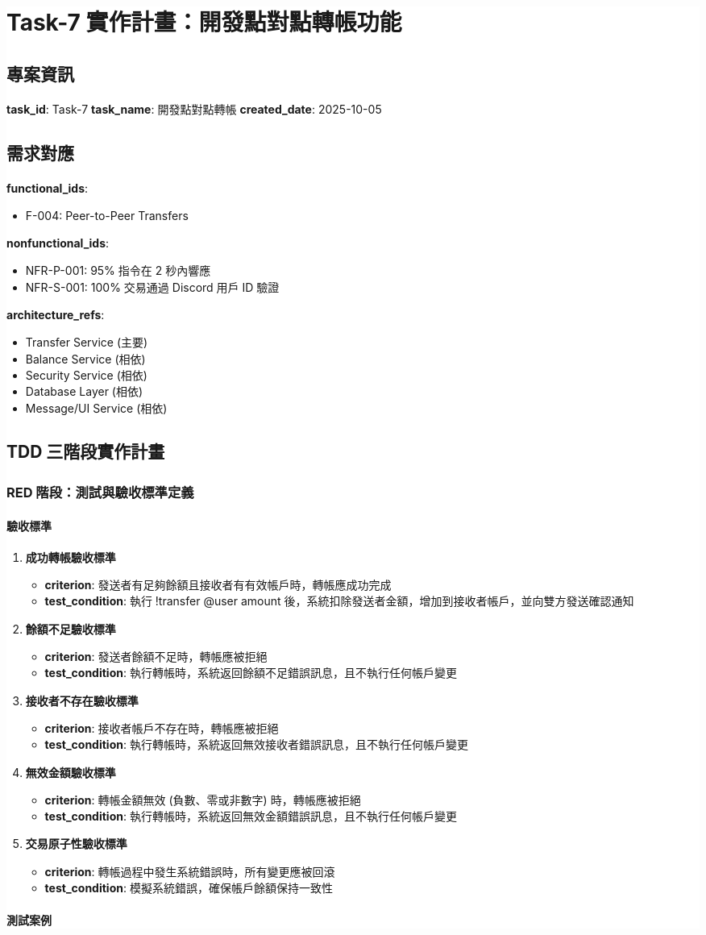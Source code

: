 # Task-7 實作計畫：開發點對點轉帳功能

## 專案資訊

**task_id**: Task-7
**task_name**: 開發點對點轉帳
**created_date**: 2025-10-05

## 需求對應

**functional_ids**:
- F-004: Peer-to-Peer Transfers

**nonfunctional_ids**:
- NFR-P-001: 95% 指令在 2 秒內響應
- NFR-S-001: 100% 交易通過 Discord 用戶 ID 驗證

**architecture_refs**:
- Transfer Service (主要)
- Balance Service (相依)
- Security Service (相依)
- Database Layer (相依)
- Message/UI Service (相依)

## TDD 三階段實作計畫

### RED 階段：測試與驗收標準定義

#### 驗收標準

1. **成功轉帳驗收標準**
   - **criterion**: 發送者有足夠餘額且接收者有有效帳戶時，轉帳應成功完成
   - **test_condition**: 執行 !transfer @user amount 後，系統扣除發送者金額，增加到接收者帳戶，並向雙方發送確認通知

2. **餘額不足驗收標準**
   - **criterion**: 發送者餘額不足時，轉帳應被拒絕
   - **test_condition**: 執行轉帳時，系統返回餘額不足錯誤訊息，且不執行任何帳戶變更

3. **接收者不存在驗收標準**
   - **criterion**: 接收者帳戶不存在時，轉帳應被拒絕
   - **test_condition**: 執行轉帳時，系統返回無效接收者錯誤訊息，且不執行任何帳戶變更

4. **無效金額驗收標準**
   - **criterion**: 轉帳金額無效 (負數、零或非數字) 時，轉帳應被拒絕
   - **test_condition**: 執行轉帳時，系統返回無效金額錯誤訊息，且不執行任何帳戶變更

5. **交易原子性驗收標準**
   - **criterion**: 轉帳過程中發生系統錯誤時，所有變更應被回滾
   - **test_condition**: 模擬系統錯誤，確保帳戶餘額保持一致性

#### 測試案例
